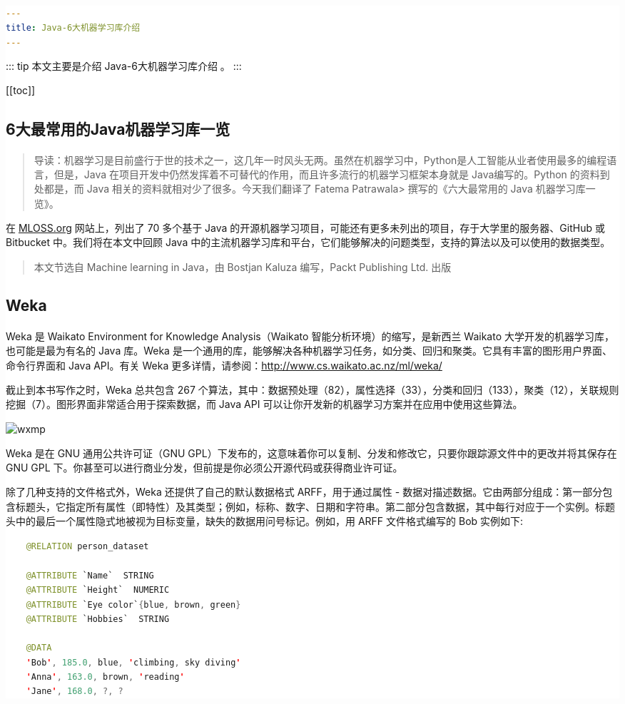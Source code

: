 ```yaml
---
title: Java-6大机器学习库介绍
---
```


::: tip
本文主要是介绍 Java-6大机器学习库介绍 。
:::

[[toc]]

## 6大最常用的Java机器学习库一览


> 导读：机器学习是目前盛行于世的技术之一，这几年一时风头无两。虽然在机器学习中，Python是人工智能从业者使用最多的编程语言，但是，Java 在项目开发中仍然发挥着不可替代的作用，而且许多流行的机器学习框架本身就是 Java编写的。Python 的资料到处都是，而 Java 相关的资料就相对少了很多。今天我们翻译了 Fatema Patrawala> 撰写的《六大最常用的 Java 机器学习库一览》。

在 [MLOSS.org](http://mloss.org/) 网站上，列出了 70 多个基于 Java 的开源机器学习项目，可能还有更多未列出的项目，存于大学里的服务器、GitHub 或 Bitbucket 中。我们将在本文中回顾 Java 中的主流机器学习库和平台，它们能够解决的问题类型，支持的算法以及可以使用的数据类型。

> 本文节选自 Machine learning in Java，由 Bostjan Kaluza 编写，Packt Publishing Ltd. 出版

## Weka

Weka 是 Waikato Environment for Knowledge Analysis（Waikato 智能分析环境）的缩写，是新西兰 Waikato 大学开发的机器学习库，也可能是最为有名的 Java 库。Weka 是一个通用的库，能够解决各种机器学习任务，如分类、回归和聚类。它具有丰富的图形用户界面、命令行界面和 Java API。有关 Weka 更多详情，请参阅：http://www.cs.waikato.ac.nz/ml/weka/

截止到本书写作之时，Weka 总共包含 267 个算法，其中：数据预处理（82），属性选择（33），分类和回归（133），聚类（12），关联规则挖掘（7）。图形界面非常适合用于探索数据，而 Java API 可以让你开发新的机器学习方案并在应用中使用这些算法。

<img class= "zoom-custom-imgs" :src="$withBase('/assets/img/ad/intro/javatop6mllib-1.png')" alt="wxmp">

Weka 是在 GNU 通用公共许可证（GNU GPL）下发布的，这意味着你可以复制、分发和修改它，只要你跟踪源文件中的更改并将其保存在 GNU GPL 下。你甚至可以进行商业分发，但前提是你必须公开源代码或获得商业许可证。

除了几种支持的文件格式外，Weka 还提供了自己的默认数据格式 ARFF，用于通过属性 - 数据对描述数据。它由两部分组成：第一部分包含标题头，它指定所有属性（即特性）及其类型；例如，标称、数字、日期和字符串。第二部分包含数据，其中每行对应于一个实例。标题头中的最后一个属性隐式地被视为目标变量，缺失的数据用问号标记。例如，用 ARFF 文件格式编写的 Bob 实例如下:

```java
    @RELATION person_dataset
    
    @ATTRIBUTE `Name`  STRING
    @ATTRIBUTE `Height`  NUMERIC
    @ATTRIBUTE `Eye color`{blue, brown, green}
    @ATTRIBUTE `Hobbies`  STRING
    
    @DATA
    'Bob', 185.0, blue, 'climbing, sky diving'
    'Anna', 163.0, brown, 'reading'
    'Jane', 168.0, ?, ?
```
